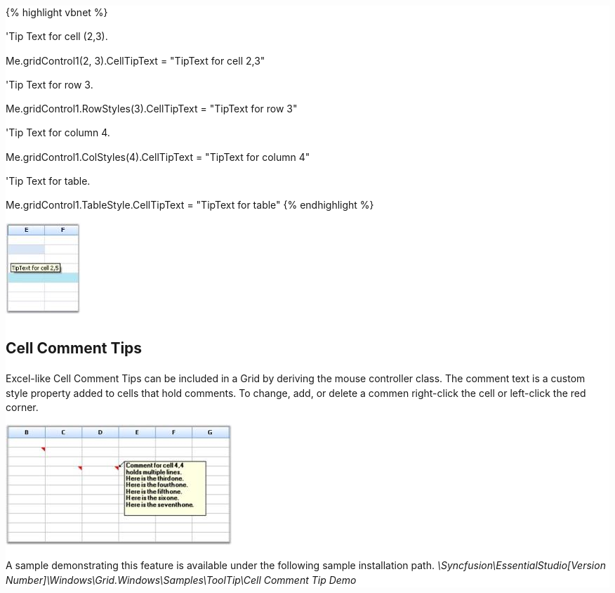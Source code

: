 {% highlight vbnet %}



'Tip Text for cell (2,3).

Me.gridControl1(2, 3).CellTipText = "TipText for cell 2,3"



'Tip Text for row 3.

Me.gridControl1.RowStyles(3).CellTipText = "TipText for row 3"



'Tip Text for column 4.

Me.gridControl1.ColStyles(4).CellTipText = "TipText for column 4"



'Tip Text for table.

Me.gridControl1.TableStyle.CellTipText = "TipText for table"
{% endhighlight %}


 ![](Style-Properties_images/Style-Properties_img5.jpeg)



## Cell Comment Tips

Excel-like Cell Comment Tips can be included in a Grid by deriving the mouse controller class. The comment text is a custom style property added to cells that hold comments. To change, add, or delete a commen right-click the cell or left-click the red corner.

![](Style-Properties_images/Style-Properties_img6.jpeg)





A sample demonstrating this feature is available under the following sample installation path. _<Install Location>\Syncfusion\EssentialStudio\[Version Number]\Windows\Grid.Windows\Samples\ToolTip\Cell Comment Tip Demo_

